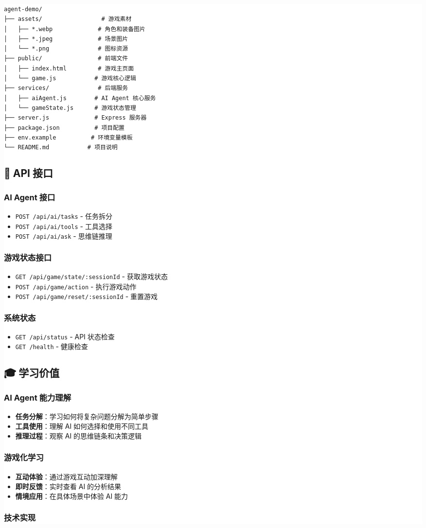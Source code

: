 ```
agent-demo/
├── assets/                 # 游戏素材
│   ├── *.webp             # 角色和装备图片
│   ├── *.jpeg             # 场景图片
│   └── *.png              # 图标资源
├── public/                # 前端文件
│   ├── index.html         # 游戏主页面
│   └── game.js           # 游戏核心逻辑
├── services/              # 后端服务
│   ├── aiAgent.js        # AI Agent 核心服务
│   └── gameState.js      # 游戏状态管理
├── server.js             # Express 服务器
├── package.json          # 项目配置
├── env.example          # 环境变量模板
└── README.md           # 项目说明
```

## 🔧 API 接口

### AI Agent 接口

- `POST /api/ai/tasks` - 任务拆分
- `POST /api/ai/tools` - 工具选择
- `POST /api/ai/ask` - 思维链推理

### 游戏状态接口

- `GET /api/game/state/:sessionId` - 获取游戏状态
- `POST /api/game/action` - 执行游戏动作
- `POST /api/game/reset/:sessionId` - 重置游戏

### 系统状态

- `GET /api/status` - API 状态检查
- `GET /health` - 健康检查

## 🎓 学习价值

### AI Agent 能力理解

- **任务分解**：学习如何将复杂问题分解为简单步骤
- **工具使用**：理解 AI 如何选择和使用不同工具
- **推理过程**：观察 AI 的思维链条和决策逻辑

### 游戏化学习

- **互动体验**：通过游戏互动加深理解
- **即时反馈**：实时查看 AI 的分析结果
- **情境应用**：在具体场景中体验 AI 能力

### 技术实现
